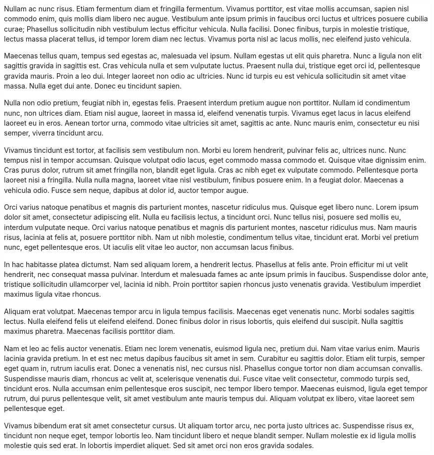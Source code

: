 Nullam ac nunc risus. Etiam fermentum diam et fringilla fermentum. Vivamus porttitor, est vitae mollis accumsan, sapien nisl commodo enim, quis mollis diam libero nec augue. Vestibulum ante ipsum primis in faucibus orci luctus et ultrices posuere cubilia curae; Phasellus sollicitudin nibh vestibulum lectus efficitur vehicula. Nulla facilisi. Donec finibus, turpis in molestie tristique, lectus massa placerat tellus, id tempor lorem diam nec lectus. Vivamus porta nisl ac lacus mollis, nec eleifend justo vehicula.

Maecenas tellus quam, tempus sed egestas ac, malesuada vel ipsum. Nullam egestas ut elit quis pharetra. Nunc a ligula non elit sagittis gravida in sagittis est. Cras vehicula nulla et sem vulputate luctus. Praesent nulla dui, tristique eget orci id, pellentesque gravida mauris. Proin a leo dui. Integer laoreet non odio ac ultricies. Nunc id turpis eu est vehicula sollicitudin sit amet vitae massa. Nulla eget dui ante. Donec eu tincidunt sapien.

Nulla non odio pretium, feugiat nibh in, egestas felis. Praesent interdum pretium augue non porttitor. Nullam id condimentum nunc, non ultrices diam. Etiam nisl augue, laoreet in massa id, eleifend venenatis turpis. Vivamus eget lacus in lacus eleifend laoreet eu in eros. Aenean tortor urna, commodo vitae ultricies sit amet, sagittis ac ante. Nunc mauris enim, consectetur eu nisi semper, viverra tincidunt arcu.

Vivamus tincidunt est tortor, at facilisis sem vestibulum non. Morbi eu lorem hendrerit, pulvinar felis ac, ultrices nunc. Nunc tempus nisl in tempor accumsan. Quisque volutpat odio lacus, eget commodo massa commodo et. Quisque vitae dignissim enim. Cras purus dolor, rutrum sit amet fringilla non, blandit eget ligula. Cras ac nibh eget ex vulputate commodo. Pellentesque porta laoreet nisi a fringilla. Nulla nulla magna, laoreet vitae nisl vestibulum, finibus posuere enim. In a feugiat dolor. Maecenas a vehicula odio. Fusce sem neque, dapibus at dolor id, auctor tempor augue.

Orci varius natoque penatibus et magnis dis parturient montes, nascetur ridiculus mus. Quisque eget libero nunc. Lorem ipsum dolor sit amet, consectetur adipiscing elit. Nulla eu facilisis lectus, a tincidunt orci. Nunc tellus nisi, posuere sed mollis eu, interdum vulputate neque. Orci varius natoque penatibus et magnis dis parturient montes, nascetur ridiculus mus. Nam mauris risus, lacinia at felis at, posuere porttitor nibh. Nam ut nibh molestie, condimentum tellus vitae, tincidunt erat. Morbi vel pretium nunc, eget pellentesque eros. Ut iaculis elit vitae leo auctor, non accumsan lacus finibus.

In hac habitasse platea dictumst. Nam sed aliquam lorem, a hendrerit lectus. Phasellus at felis ante. Proin efficitur mi ut velit hendrerit, nec consequat massa pulvinar. Interdum et malesuada fames ac ante ipsum primis in faucibus. Suspendisse dolor ante, tristique sollicitudin ullamcorper vel, lacinia id nibh. Proin porttitor sapien rhoncus justo venenatis gravida. Vestibulum imperdiet maximus ligula vitae rhoncus.

Aliquam erat volutpat. Maecenas tempor arcu in ligula tempus facilisis. Maecenas eget venenatis nunc. Morbi sodales sagittis lectus. Nulla eleifend felis ut eleifend eleifend. Donec finibus dolor in risus lobortis, quis eleifend dui suscipit. Nulla sagittis maximus pharetra. Maecenas facilisis porttitor diam.

Nam et leo ac felis auctor venenatis. Etiam nec lorem venenatis, euismod ligula nec, pretium dui. Nam vitae varius enim. Mauris lacinia gravida pretium. In et est nec metus dapibus faucibus sit amet in sem. Curabitur eu sagittis dolor. Etiam elit turpis, semper eget quam in, rutrum iaculis erat. Donec a venenatis nisl, nec cursus nisl. Phasellus congue tortor non diam accumsan convallis. Suspendisse mauris diam, rhoncus ac velit at, scelerisque venenatis dui. Fusce vitae velit consectetur, commodo turpis sed, tincidunt eros. Nulla accumsan enim pellentesque eros suscipit, nec tempor libero tempor. Maecenas euismod, ligula eget tempor rutrum, dui purus pellentesque velit, sit amet vestibulum ante mauris tempus dui. Aliquam volutpat ex libero, vitae laoreet sem pellentesque eget.

Vivamus bibendum erat sit amet consectetur cursus. Ut aliquam tortor arcu, nec porta justo ultrices ac. Suspendisse risus ex, tincidunt non neque eget, tempor lobortis leo. Nam tincidunt libero et neque blandit semper. Nullam molestie ex id ligula mollis molestie quis sed erat. In lobortis imperdiet aliquet. Sed sit amet orci non eros gravida sodales.
